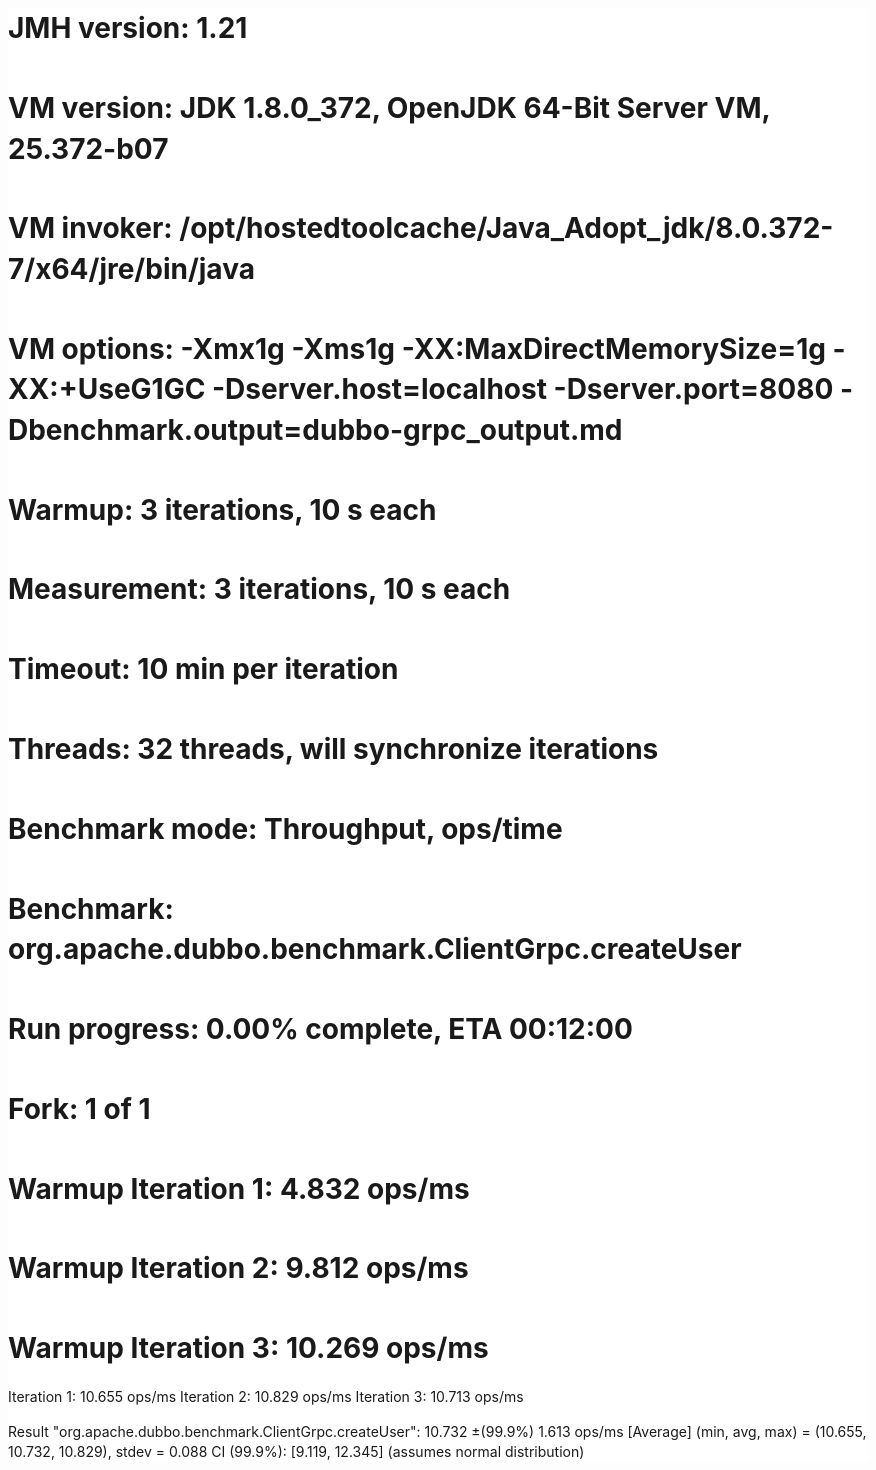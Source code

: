 # JMH version: 1.21
# VM version: JDK 1.8.0_372, OpenJDK 64-Bit Server VM, 25.372-b07
# VM invoker: /opt/hostedtoolcache/Java_Adopt_jdk/8.0.372-7/x64/jre/bin/java
# VM options: -Xmx1g -Xms1g -XX:MaxDirectMemorySize=1g -XX:+UseG1GC -Dserver.host=localhost -Dserver.port=8080 -Dbenchmark.output=dubbo-grpc_output.md
# Warmup: 3 iterations, 10 s each
# Measurement: 3 iterations, 10 s each
# Timeout: 10 min per iteration
# Threads: 32 threads, will synchronize iterations
# Benchmark mode: Throughput, ops/time
# Benchmark: org.apache.dubbo.benchmark.ClientGrpc.createUser

# Run progress: 0.00% complete, ETA 00:12:00
# Fork: 1 of 1
# Warmup Iteration   1: 4.832 ops/ms
# Warmup Iteration   2: 9.812 ops/ms
# Warmup Iteration   3: 10.269 ops/ms
Iteration   1: 10.655 ops/ms
Iteration   2: 10.829 ops/ms
Iteration   3: 10.713 ops/ms


Result "org.apache.dubbo.benchmark.ClientGrpc.createUser":
  10.732 ±(99.9%) 1.613 ops/ms [Average]
  (min, avg, max) = (10.655, 10.732, 10.829), stdev = 0.088
  CI (99.9%): [9.119, 12.345] (assumes normal distribution)
